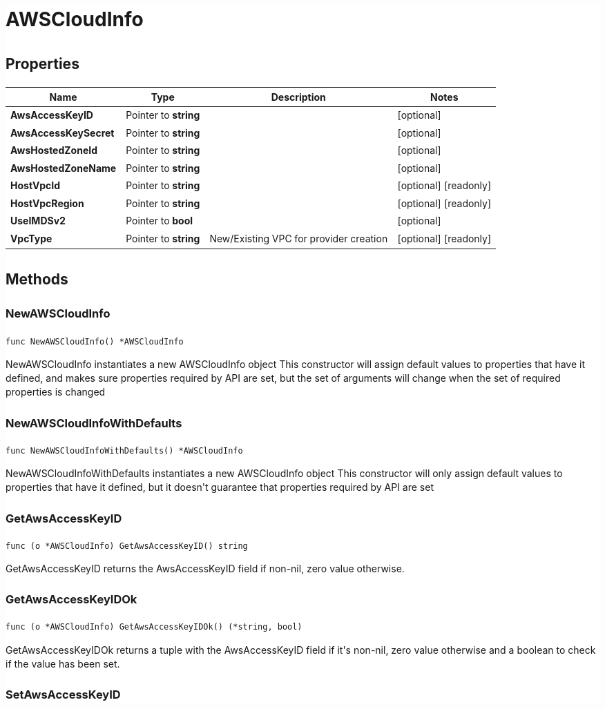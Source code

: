 # AWSCloudInfo

## Properties

Name | Type | Description | Notes
------------ | ------------- | ------------- | -------------
**AwsAccessKeyID** | Pointer to **string** |  | [optional] 
**AwsAccessKeySecret** | Pointer to **string** |  | [optional] 
**AwsHostedZoneId** | Pointer to **string** |  | [optional] 
**AwsHostedZoneName** | Pointer to **string** |  | [optional] 
**HostVpcId** | Pointer to **string** |  | [optional] [readonly] 
**HostVpcRegion** | Pointer to **string** |  | [optional] [readonly] 
**UseIMDSv2** | Pointer to **bool** |  | [optional] 
**VpcType** | Pointer to **string** | New/Existing VPC for provider creation | [optional] [readonly] 

## Methods

### NewAWSCloudInfo

`func NewAWSCloudInfo() *AWSCloudInfo`

NewAWSCloudInfo instantiates a new AWSCloudInfo object
This constructor will assign default values to properties that have it defined,
and makes sure properties required by API are set, but the set of arguments
will change when the set of required properties is changed

### NewAWSCloudInfoWithDefaults

`func NewAWSCloudInfoWithDefaults() *AWSCloudInfo`

NewAWSCloudInfoWithDefaults instantiates a new AWSCloudInfo object
This constructor will only assign default values to properties that have it defined,
but it doesn't guarantee that properties required by API are set

### GetAwsAccessKeyID

`func (o *AWSCloudInfo) GetAwsAccessKeyID() string`

GetAwsAccessKeyID returns the AwsAccessKeyID field if non-nil, zero value otherwise.

### GetAwsAccessKeyIDOk

`func (o *AWSCloudInfo) GetAwsAccessKeyIDOk() (*string, bool)`

GetAwsAccessKeyIDOk returns a tuple with the AwsAccessKeyID field if it's non-nil, zero value otherwise
and a boolean to check if the value has been set.

### SetAwsAccessKeyID
